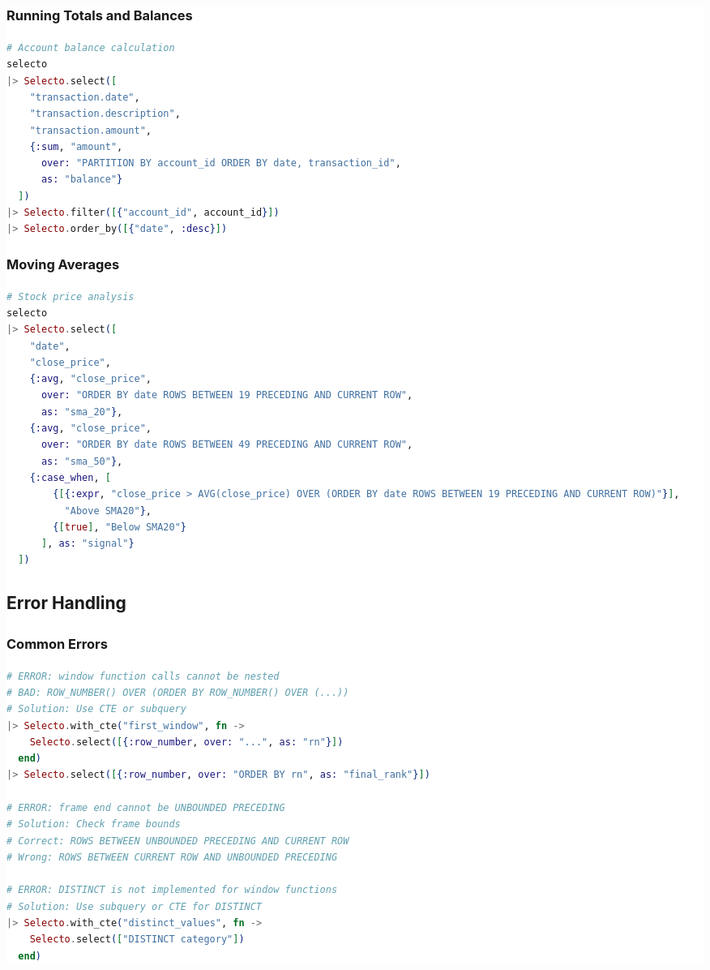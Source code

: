 ### Running Totals and Balances

```elixir
# Account balance calculation
selecto
|> Selecto.select([
    "transaction.date",
    "transaction.description",
    "transaction.amount",
    {:sum, "amount", 
      over: "PARTITION BY account_id ORDER BY date, transaction_id",
      as: "balance"}
  ])
|> Selecto.filter([{"account_id", account_id}])
|> Selecto.order_by([{"date", :desc}])
```

### Moving Averages

```elixir
# Stock price analysis
selecto
|> Selecto.select([
    "date",
    "close_price",
    {:avg, "close_price",
      over: "ORDER BY date ROWS BETWEEN 19 PRECEDING AND CURRENT ROW",
      as: "sma_20"},
    {:avg, "close_price",
      over: "ORDER BY date ROWS BETWEEN 49 PRECEDING AND CURRENT ROW",
      as: "sma_50"},
    {:case_when, [
        {[{:expr, "close_price > AVG(close_price) OVER (ORDER BY date ROWS BETWEEN 19 PRECEDING AND CURRENT ROW)"}],
          "Above SMA20"},
        {[true], "Below SMA20"}
      ], as: "signal"}
  ])
```

## Error Handling

### Common Errors

```elixir
# ERROR: window function calls cannot be nested
# BAD: ROW_NUMBER() OVER (ORDER BY ROW_NUMBER() OVER (...))
# Solution: Use CTE or subquery
|> Selecto.with_cte("first_window", fn ->
    Selecto.select([{:row_number, over: "...", as: "rn"}])
  end)
|> Selecto.select([{:row_number, over: "ORDER BY rn", as: "final_rank"}])

# ERROR: frame end cannot be UNBOUNDED PRECEDING
# Solution: Check frame bounds
# Correct: ROWS BETWEEN UNBOUNDED PRECEDING AND CURRENT ROW
# Wrong: ROWS BETWEEN CURRENT ROW AND UNBOUNDED PRECEDING

# ERROR: DISTINCT is not implemented for window functions
# Solution: Use subquery or CTE for DISTINCT
|> Selecto.with_cte("distinct_values", fn ->
    Selecto.select(["DISTINCT category"])
  end)
```
